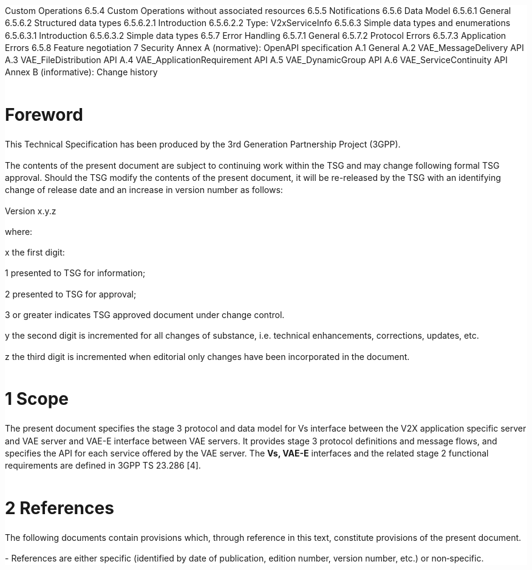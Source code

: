 Custom Operations 6.5.4 Custom Operations without associated resources
6.5.5 Notifications 6.5.6 Data Model 6.5.6.1 General 6.5.6.2 Structured
data types 6.5.6.2.1 Introduction 6.5.6.2.2 Type: V2xServiceInfo 6.5.6.3
Simple data types and enumerations 6.5.6.3.1 Introduction 6.5.6.3.2
Simple data types 6.5.7 Error Handling 6.5.7.1 General 6.5.7.2 Protocol
Errors 6.5.7.3 Application Errors 6.5.8 Feature negotiation 7 Security
Annex A (normative): OpenAPI specification A.1 General A.2
VAE\_MessageDelivery API A.3 VAE\_FileDistribution API A.4
VAE\_ApplicationRequirement API A.5 VAE\_DynamicGroup API A.6
VAE\_ServiceContinuity API Annex B (informative): Change history

Foreword
========

This Technical Specification has been produced by the 3rd Generation
Partnership Project (3GPP).

The contents of the present document are subject to continuing work
within the TSG and may change following formal TSG approval. Should the
TSG modify the contents of the present document, it will be re-released
by the TSG with an identifying change of release date and an increase in
version number as follows:

Version x.y.z

where:

x the first digit:

1 presented to TSG for information;

2 presented to TSG for approval;

3 or greater indicates TSG approved document under change control.

y the second digit is incremented for all changes of substance, i.e.
technical enhancements, corrections, updates, etc.

z the third digit is incremented when editorial only changes have been
incorporated in the document.

1 Scope
=======

The present document specifies the stage 3 protocol and data model for
Vs interface between the V2X application specific server and VAE server
and VAE-E interface between VAE servers. It provides stage 3 protocol
definitions and message flows, and specifies the API for each service
offered by the VAE server. The **Vs, VAE-E** interfaces and the related
stage 2 functional requirements are defined in 3GPP TS 23.286 \[4\].

2 References
============

The following documents contain provisions which, through reference in
this text, constitute provisions of the present document.

\- References are either specific (identified by date of publication,
edition number, version number, etc.) or non‑specific.
